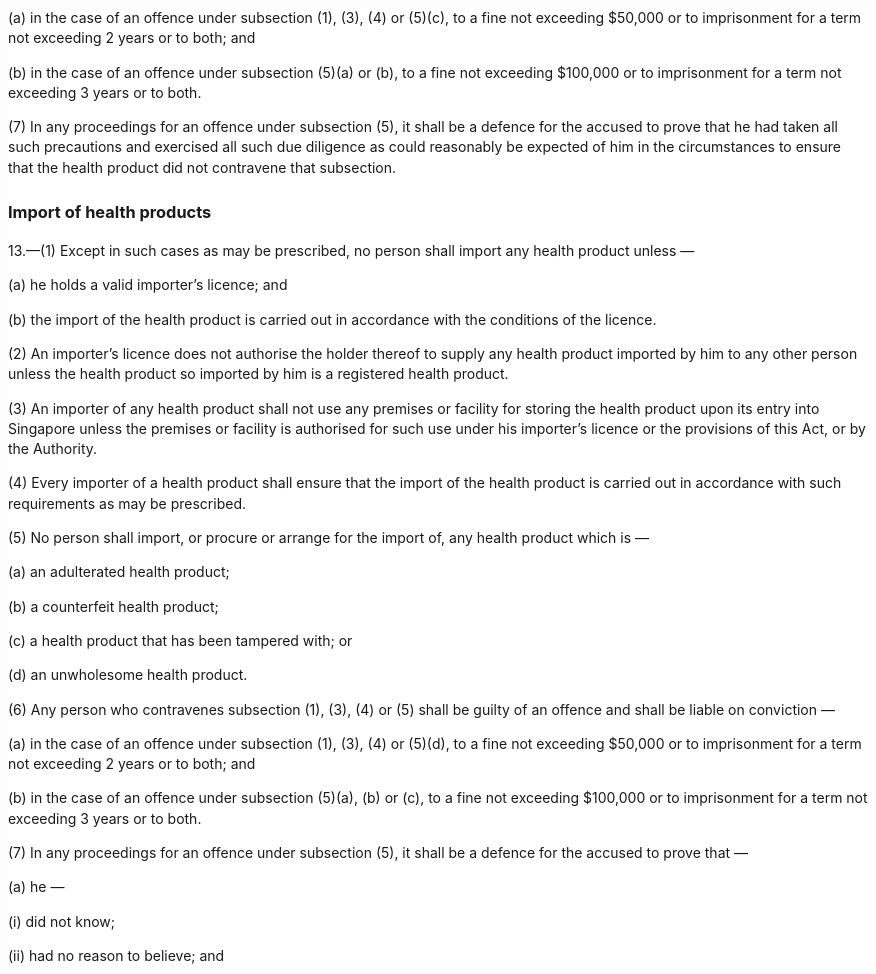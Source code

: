 (a) in the case of an offence under subsection (1), (3), (4) or (5)(c), to a fine not exceeding $50,000 or to imprisonment for a term not exceeding 2 years or to both; and

(b) in the case of an offence under subsection (5)(a) or (b), to a fine not exceeding $100,000 or to imprisonment for a term not exceeding 3 years or to both.

(7) In any proceedings for an offence under subsection (5), it shall be a defence for the accused to prove that he had taken all such precautions and exercised all such due diligence as could reasonably be expected of him in the circumstances to ensure that the health product did not contravene that subsection.

### Import of health products

13\.—(1) Except in such cases as may be prescribed, no person shall import any health product unless —

(a) he holds a valid importer’s licence; and

(b) the import of the health product is carried out in accordance with the conditions of the licence.

(2) An importer’s licence does not authorise the holder thereof to supply any health product imported by him to any other person unless the health product so imported by him is a registered health product.

(3) An importer of any health product shall not use any premises or facility for storing the health product upon its entry into Singapore unless the premises or facility is authorised for such use under his importer’s licence or the provisions of this Act, or by the Authority.

(4) Every importer of a health product shall ensure that the import of the health product is carried out in accordance with such requirements as may be prescribed.

(5) No person shall import, or procure or arrange for the import of, any health product which is —

(a) an adulterated health product;

(b) a counterfeit health product;

(c) a health product that has been tampered with; or

(d) an unwholesome health product.

(6) Any person who contravenes subsection (1), (3), (4) or (5) shall be guilty of an offence and shall be liable on conviction —

(a) in the case of an offence under subsection (1), (3), (4) or (5)(d), to a fine not exceeding $50,000 or to imprisonment for a term not exceeding 2 years or to both; and

(b) in the case of an offence under subsection (5)(a), (b) or (c), to a fine not exceeding $100,000 or to imprisonment for a term not exceeding 3 years or to both.

(7) In any proceedings for an offence under subsection (5), it shall be a defence for the accused to prove that —

(a) he —

(i) did not know;

(ii) had no reason to believe; and
